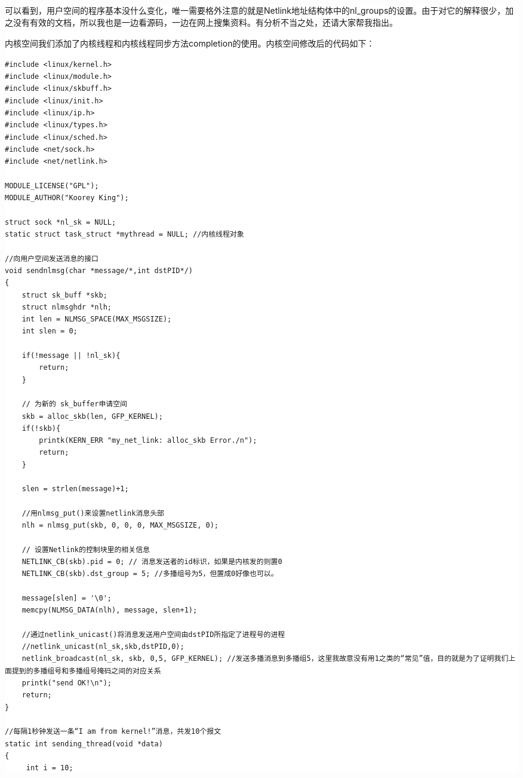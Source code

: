可以看到，用户空间的程序基本没什么变化，唯一需要格外注意的就是Netlink地址结构体中的nl_groups的设置。由于对它的解释很少，加之没有有效的文档，所以我也是一边看源码，一边在网上搜集资料。有分析不当之处，还请大家帮我指出。

内核空间我们添加了内核线程和内核线程同步方法completion的使用。内核空间修改后的代码如下：

```
#include <linux/kernel.h>
#include <linux/module.h>
#include <linux/skbuff.h>
#include <linux/init.h>
#include <linux/ip.h>
#include <linux/types.h>
#include <linux/sched.h>
#include <net/sock.h>
#include <net/netlink.h> 

MODULE_LICENSE("GPL");
MODULE_AUTHOR("Koorey King");

struct sock *nl_sk = NULL;
static struct task_struct *mythread = NULL; //内核线程对象

//向用户空间发送消息的接口
void sendnlmsg(char *message/*,int dstPID*/)
{
    struct sk_buff *skb;
    struct nlmsghdr *nlh;
    int len = NLMSG_SPACE(MAX_MSGSIZE);
    int slen = 0;

    if(!message || !nl_sk){
        return;
    }

    // 为新的 sk_buffer申请空间
    skb = alloc_skb(len, GFP_KERNEL);
    if(!skb){
        printk(KERN_ERR "my_net_link: alloc_skb Error./n");
        return;
    }

    slen = strlen(message)+1;

    //用nlmsg_put()来设置netlink消息头部
    nlh = nlmsg_put(skb, 0, 0, 0, MAX_MSGSIZE, 0);

    // 设置Netlink的控制块里的相关信息
    NETLINK_CB(skb).pid = 0; // 消息发送者的id标识，如果是内核发的则置0
    NETLINK_CB(skb).dst_group = 5; //多播组号为5，但置成0好像也可以。

    message[slen] = '\0';
    memcpy(NLMSG_DATA(nlh), message, slen+1);

    //通过netlink_unicast()将消息发送用户空间由dstPID所指定了进程号的进程
    //netlink_unicast(nl_sk,skb,dstPID,0);
    netlink_broadcast(nl_sk, skb, 0,5, GFP_KERNEL); //发送多播消息到多播组5，这里我故意没有用1之类的“常见”值，目的就是为了证明我们上面提到的多播组号和多播组号掩码之间的对应关系
    printk("send OK!\n");
    return;
}

//每隔1秒钟发送一条“I am from kernel!”消息，共发10个报文
static int sending_thread(void *data)
{
     int i = 10;
```